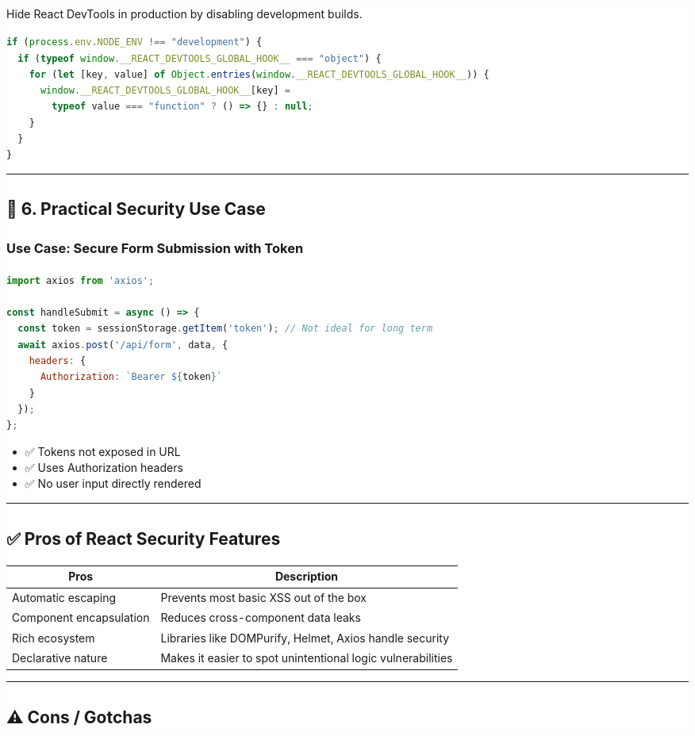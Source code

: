 Hide React DevTools in production by disabling development builds.

```js
if (process.env.NODE_ENV !== "development") {
  if (typeof window.__REACT_DEVTOOLS_GLOBAL_HOOK__ === "object") {
    for (let [key, value] of Object.entries(window.__REACT_DEVTOOLS_GLOBAL_HOOK__)) {
      window.__REACT_DEVTOOLS_GLOBAL_HOOK__[key] =
        typeof value === "function" ? () => {} : null;
    }
  }
}
```

---

## 🧪 **6. Practical Security Use Case**

### Use Case: Secure Form Submission with Token

```js
import axios from 'axios';

const handleSubmit = async () => {
  const token = sessionStorage.getItem('token'); // Not ideal for long term
  await axios.post('/api/form', data, {
    headers: {
      Authorization: `Bearer ${token}`
    }
  });
};
```

* ✅ Tokens not exposed in URL
* ✅ Uses Authorization headers
* ✅ No user input directly rendered

---

## ✅ Pros of React Security Features

| Pros                    | Description                                                 |
| ----------------------- | ----------------------------------------------------------- |
| Automatic escaping      | Prevents most basic XSS out of the box                      |
| Component encapsulation | Reduces cross-component data leaks                          |
| Rich ecosystem          | Libraries like DOMPurify, Helmet, Axios handle security     |
| Declarative nature      | Makes it easier to spot unintentional logic vulnerabilities |

---

## ⚠️ Cons / Gotchas
